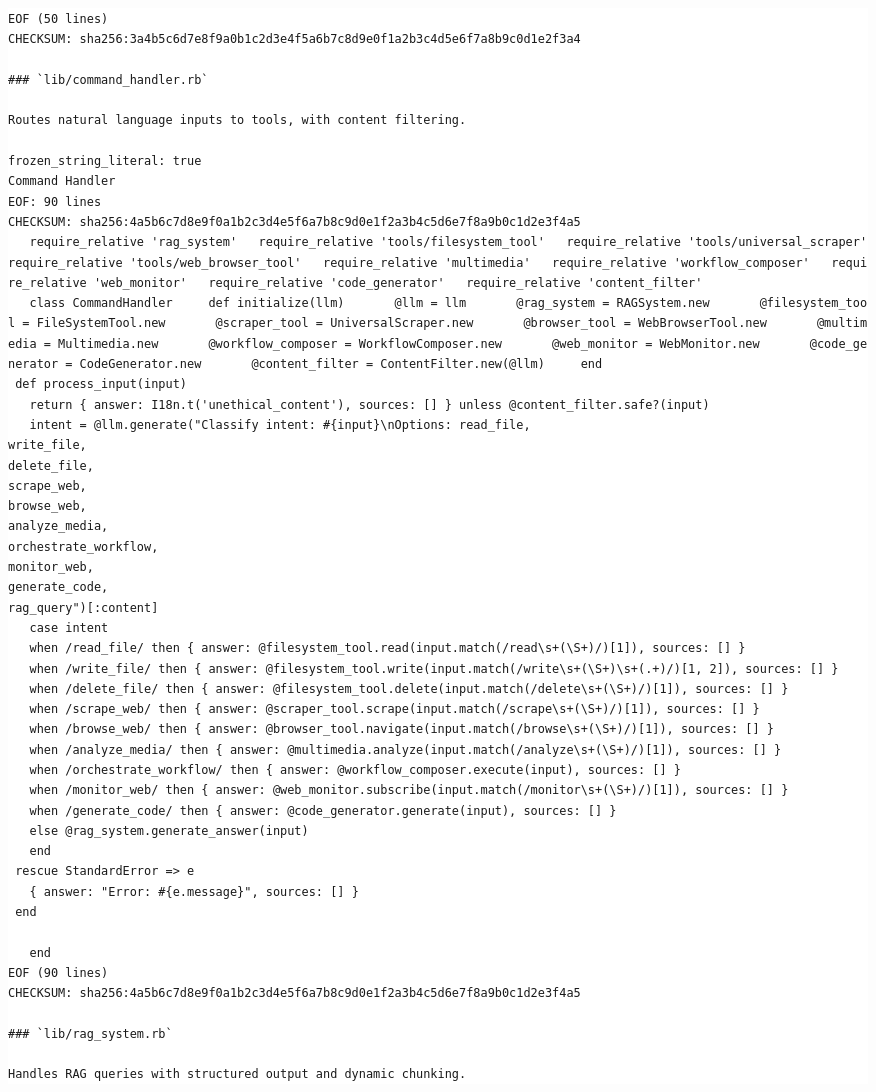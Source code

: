 ```
EOF (50 lines)
CHECKSUM: sha256:3a4b5c6d7e8f9a0b1c2d3e4f5a6b7c8d9e0f1a2b3c4d5e6f7a8b9c0d1e2f3a4

### `lib/command_handler.rb`

Routes natural language inputs to tools, with content filtering.

frozen_string_literal: true
Command Handler
EOF: 90 lines
CHECKSUM: sha256:4a5b6c7d8e9f0a1b2c3d4e5f6a7b8c9d0e1f2a3b4c5d6e7f8a9b0c1d2e3f4a5
   require_relative 'rag_system'   require_relative 'tools/filesystem_tool'   require_relative 'tools/universal_scraper'   require_relative 'tools/web_browser_tool'   require_relative 'multimedia'   require_relative 'workflow_composer'   require_relative 'web_monitor'   require_relative 'code_generator'   require_relative 'content_filter'
   class CommandHandler     def initialize(llm)       @llm = llm       @rag_system = RAGSystem.new       @filesystem_tool = FileSystemTool.new       @scraper_tool = UniversalScraper.new       @browser_tool = WebBrowserTool.new       @multimedia = Multimedia.new       @workflow_composer = WorkflowComposer.new       @web_monitor = WebMonitor.new       @code_generator = CodeGenerator.new       @content_filter = ContentFilter.new(@llm)     end
 def process_input(input)
   return { answer: I18n.t('unethical_content'), sources: [] } unless @content_filter.safe?(input)
   intent = @llm.generate("Classify intent: #{input}\nOptions: read_file,
write_file,
delete_file,
scrape_web,
browse_web,
analyze_media,
orchestrate_workflow,
monitor_web,
generate_code,
rag_query")[:content]
   case intent
   when /read_file/ then { answer: @filesystem_tool.read(input.match(/read\s+(\S+)/)[1]), sources: [] }
   when /write_file/ then { answer: @filesystem_tool.write(input.match(/write\s+(\S+)\s+(.+)/)[1, 2]), sources: [] }
   when /delete_file/ then { answer: @filesystem_tool.delete(input.match(/delete\s+(\S+)/)[1]), sources: [] }
   when /scrape_web/ then { answer: @scraper_tool.scrape(input.match(/scrape\s+(\S+)/)[1]), sources: [] }
   when /browse_web/ then { answer: @browser_tool.navigate(input.match(/browse\s+(\S+)/)[1]), sources: [] }
   when /analyze_media/ then { answer: @multimedia.analyze(input.match(/analyze\s+(\S+)/)[1]), sources: [] }
   when /orchestrate_workflow/ then { answer: @workflow_composer.execute(input), sources: [] }
   when /monitor_web/ then { answer: @web_monitor.subscribe(input.match(/monitor\s+(\S+)/)[1]), sources: [] }
   when /generate_code/ then { answer: @code_generator.generate(input), sources: [] }
   else @rag_system.generate_answer(input)
   end
 rescue StandardError => e
   { answer: "Error: #{e.message}", sources: [] }
 end

   end
EOF (90 lines)
CHECKSUM: sha256:4a5b6c7d8e9f0a1b2c3d4e5f6a7b8c9d0e1f2a3b4c5d6e7f8a9b0c1d2e3f4a5

### `lib/rag_system.rb`

Handles RAG queries with structured output and dynamic chunking.

```